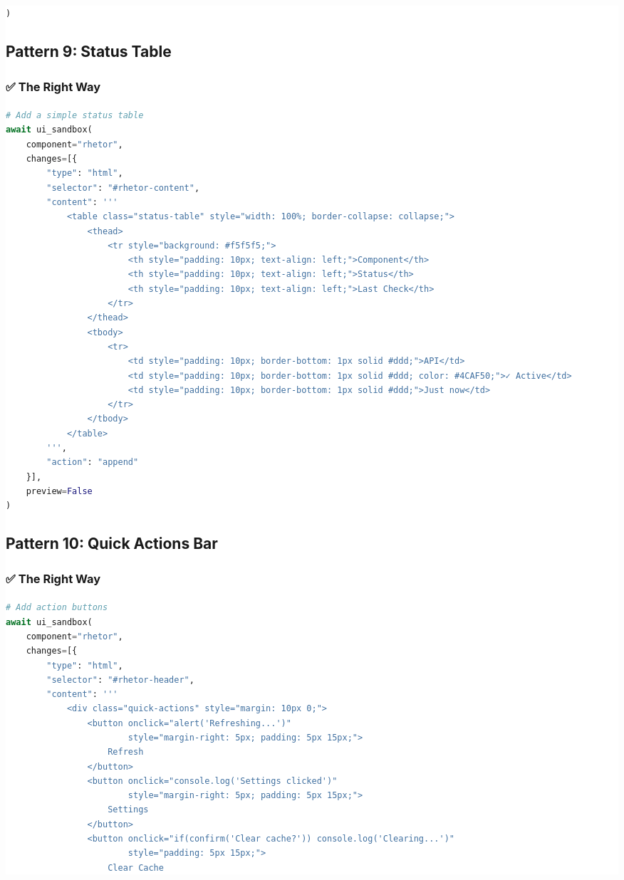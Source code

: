 ```python
)
```

## Pattern 9: Status Table

### ✅ The Right Way

```python
# Add a simple status table
await ui_sandbox(
    component="rhetor",
    changes=[{
        "type": "html",
        "selector": "#rhetor-content",
        "content": '''
            <table class="status-table" style="width: 100%; border-collapse: collapse;">
                <thead>
                    <tr style="background: #f5f5f5;">
                        <th style="padding: 10px; text-align: left;">Component</th>
                        <th style="padding: 10px; text-align: left;">Status</th>
                        <th style="padding: 10px; text-align: left;">Last Check</th>
                    </tr>
                </thead>
                <tbody>
                    <tr>
                        <td style="padding: 10px; border-bottom: 1px solid #ddd;">API</td>
                        <td style="padding: 10px; border-bottom: 1px solid #ddd; color: #4CAF50;">✓ Active</td>
                        <td style="padding: 10px; border-bottom: 1px solid #ddd;">Just now</td>
                    </tr>
                </tbody>
            </table>
        ''',
        "action": "append"
    }],
    preview=False
)
```

## Pattern 10: Quick Actions Bar

### ✅ The Right Way

```python
# Add action buttons
await ui_sandbox(
    component="rhetor",
    changes=[{
        "type": "html",
        "selector": "#rhetor-header",
        "content": '''
            <div class="quick-actions" style="margin: 10px 0;">
                <button onclick="alert('Refreshing...')" 
                        style="margin-right: 5px; padding: 5px 15px;">
                    Refresh
                </button>
                <button onclick="console.log('Settings clicked')" 
                        style="margin-right: 5px; padding: 5px 15px;">
                    Settings
                </button>
                <button onclick="if(confirm('Clear cache?')) console.log('Clearing...')" 
                        style="padding: 5px 15px;">
                    Clear Cache
```
